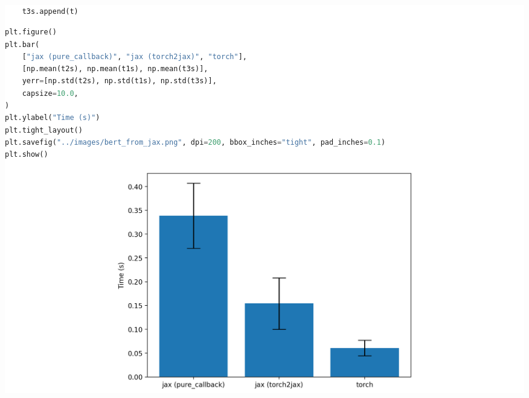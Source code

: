 ```python
    t3s.append(t)

```

```python
plt.figure()
plt.bar(
    ["jax (pure_callback)", "jax (torch2jax)", "torch"],
    [np.mean(t2s), np.mean(t1s), np.mean(t3s)],
    yerr=[np.std(t2s), np.std(t1s), np.std(t3s)],
    capsize=10.0,
)
plt.ylabel("Time (s)")
plt.tight_layout()
plt.savefig("../images/bert_from_jax.png", dpi=200, bbox_inches="tight", pad_inches=0.1)
plt.show()

```

<img src="../../img/bert_from_jax.png" style="margin-left:auto;margin-right:auto;display:block;max-width:500px;width:70%" />
